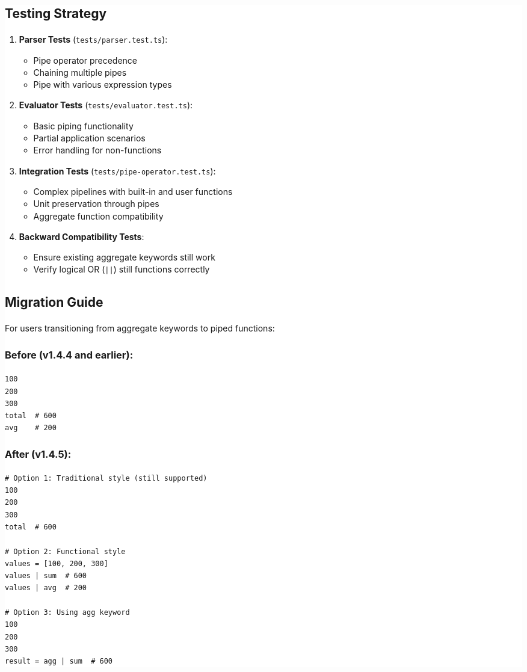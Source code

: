 ## Testing Strategy

1. **Parser Tests** (`tests/parser.test.ts`):
   - Pipe operator precedence
   - Chaining multiple pipes
   - Pipe with various expression types

2. **Evaluator Tests** (`tests/evaluator.test.ts`):
   - Basic piping functionality
   - Partial application scenarios
   - Error handling for non-functions

3. **Integration Tests** (`tests/pipe-operator.test.ts`):
   - Complex pipelines with built-in and user functions
   - Unit preservation through pipes
   - Aggregate function compatibility

4. **Backward Compatibility Tests**:
   - Ensure existing aggregate keywords still work
   - Verify logical OR (`||`) still functions correctly

## Migration Guide

For users transitioning from aggregate keywords to piped functions:

### Before (v1.4.4 and earlier):
```calc
100
200
300
total  # 600
avg    # 200
```

### After (v1.4.5):
```calc
# Option 1: Traditional style (still supported)
100
200
300
total  # 600

# Option 2: Functional style
values = [100, 200, 300]
values | sum  # 600
values | avg  # 200

# Option 3: Using agg keyword
100
200
300
result = agg | sum  # 600
```
